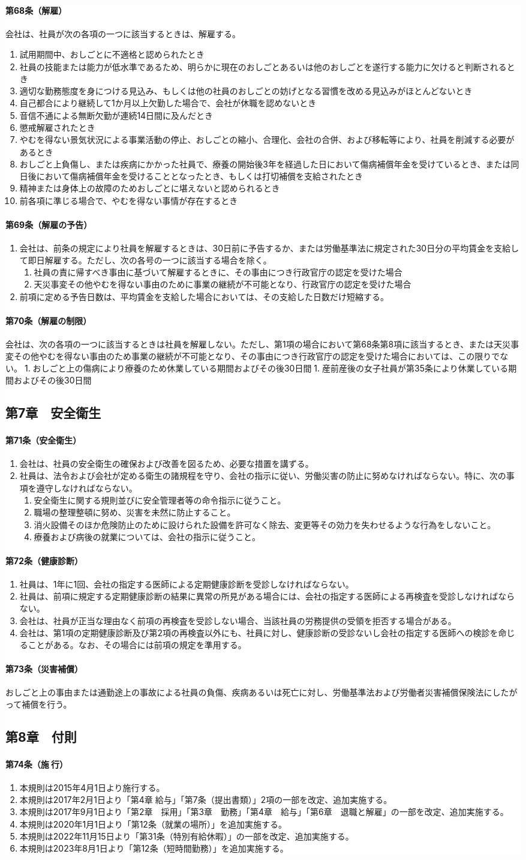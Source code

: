 #### 第68条（解雇）
会社は、社員が次の各項の一つに該当するときは、解雇する。

1. 試用期間中、おしごとに不適格と認められたとき
1. 社員の技能または能力が低水準であるため、明らかに現在のおしごとあるいは他のおしごとを遂行する能力に欠けると判断されるとき
1. 適切な勤務態度を身につける見込み、もしくは他の社員のおしごとの妨げとなる習慣を改める見込みがほとんどないとき
1. 自己都合により継続して1か月以上欠勤した場合で、会社が休職を認めないとき
1. 音信不通による無断欠勤が連続14日間に及んだとき
1. 懲戒解雇されたとき
1. やむを得ない景気状況による事業活動の停止、おしごとの縮小、合理化、会社の合併、および移転等により、社員を削減する必要があるとき
1. おしごと上負傷し、または疾病にかかった社員で、療養の開始後3年を経過した日において傷病補償年金を受けているとき、または同日後において傷病補償年金を受けることとなったとき、もしくは打切補償を支給されたとき
1. 精神または身体上の故障のためおしごとに堪えないと認められるとき
1. 前各項に準じる場合で、やむを得ない事情が存在するとき

#### 第69条（解雇の予告）
1. 会社は、前条の規定により社員を解雇するときは、30日前に予告するか、または労働基準法に規定された30日分の平均賃金を支給して即日解雇する。ただし、次の各号の一つに該当する場合を除く。
	1. 社員の責に帰すべき事由に基づいて解雇するときに、その事由につき行政官庁の認定を受けた場合
	1. 天災事変その他やむを得ない事由のために事業の継続が不可能となり、行政官庁の認定を受けた場合
1. 前項に定める予告日数は、平均賃金を支給した場合においては、その支給した日数だけ短縮する。

#### 第70条（解雇の制限）
会社は、次の各項の一つに該当するときは社員を解雇しない。ただし、第1項の場合において第68条第8項に該当するとき、または天災事変その他やむを得ない事由のため事業の継続が不可能となり、その事由につき行政官庁の認定を受けた場合においては、この限りでない。
	1. おしごと上の傷病により療養のため休業している期間およびその後30日間
	1. 産前産後の女子社員が第35条により休業している期間およびその後30日間

## 第7章　安全衛生
#### 第71条（安全衛生）
1. 会社は、社員の安全衛生の確保および改善を図るため、必要な措置を講ずる。
1. 社員は、法令および会社が定める衛生の諸規程を守り、会社の指示に従い、労働災害の防止に努めなければならない。特に、次の事項を遵守しなければならない。
	1. 安全衛生に関する規則並びに安全管理者等の命令指示に従うこと。
	1. 職場の整理整頓に努め、災害を未然に防止すること。
	1. 消火設備そのほか危険防止のために設けられた設備を許可なく除去、変更等その効力を失わせるような行為をしないこと。
	1. 療養および病後の就業については、会社の指示に従うこと。

#### 第72条（健康診断）
1. 社員は、1年に1回、会社の指定する医師による定期健康診断を受診しなければならない。
1. 社員は、前項に規定する定期健康診断の結果に異常の所見がある場合には、会社の指定する医師による再検査を受診しなければならない。
1. 会社は、社員が正当な理由なく前項の再検査を受診しない場合、当該社員の労務提供の受領を拒否する場合がある。
1. 会社は、第1項の定期健康診断及び第2項の再検査以外にも、社員に対し、健康診断の受診ないし会社の指定する医師への検診を命じることがある。なお、その場合には前項の規定を準用する。

#### 第73条（災害補償）
おしごと上の事由または通勤途上の事故による社員の負傷、疾病あるいは死亡に対し、労働基準法および労働者災害補償保険法にしたがって補償を行う。

## 第8章　付則
#### 第74条（施 行）
1. 本規則は2015年4月1日より施行する。
1. 本規則は2017年2月1日より「第4章 給与」「第7条（提出書類）」2項の一部を改定、追加実施する。
1. 本規則は2017年9月1日より「第2章　採用」「第3章　勤務」「第4章　給与」「第6章　退職と解雇」の一部を改定、追加実施する。
1. 本規則は2020年1月1日より「第12条（就業の場所）」を追加実施する。
1. 本規則は2022年11月15日より「第31条（特別有給休暇）」の一部を改定、追加実施する。
1. 本規則は2023年8月1日より「第12条（短時間勤務）」を追加実施する。
